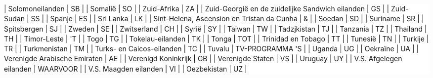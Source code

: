 | Solomoneilanden                     | SB        |
| Somalië                             | SO        |
| Zuid-Afrika                        | ZA        |
| Zuid-Georgië en de zuidelijke Sandwich eilanden | GS    |
| Zuid-Sudan                         | SS        |
| Spanje                               | ES        |
| Sri Lanka                           | LK        |
| Sint-Helena, Ascension en Tristan da Cunha | &AMP;     |
| Soedan                               | SD        |
| Suriname                            | SR        |
| Spitsbergen                            | SJ        |
| Zweden                              | SE        |
| Zwitserland                         | CH        |
| Syrië                               | SY        |
| Taiwan                              | TW        |
| Tadzjkistan                          | TJ        |
| Tanzania                            | TZ        |
| Thailand                            | TH        |
| Timor-Leste                         | 'T        |
| Togo                                | TG        |
| Tokelau-eilanden                             | TK        |
| Tonga                               | TOT        |
| Trinidad en Tobago                 | TT        |
| Tunesië                             | TN        |
| Turkije                              | TR        |
| Turkmenistan                        | TM        |
| Turks- en Caicos-eilanden            | TC        |
| Tuvalu                              | TV-PROGRAMMA 'S        |
| Uganda                              | UG        |
| Oekraïne                             | UA        |
| Verenigde Arabische Emiraten                | AE        |
| Verenigd Koninkrijk                      | GB        |
| Verenigde Staten                       | VS        |
| Uruguay                             | UY        |
| V.S. Afgelegen eilanden               | WAARVOOR        |
| V.S. Maagden eilanden                 | VI        |
| Oezbekistan                          | UZ        |